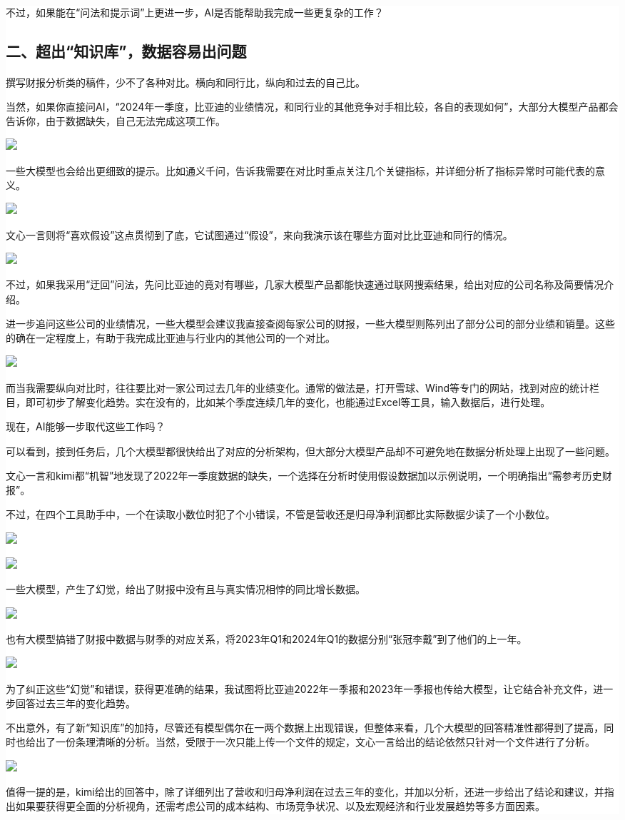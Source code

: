 不过，如果能在“问法和提示词”上更进一步，AI是否能帮助我完成一些更复杂的工作？

## 二、超出“知识库”，数据容易出问题

撰写财报分析类的稿件，少不了各种对比。横向和同行比，纵向和过去的自己比。

当然，如果你直接问AI，“2024年一季度，比亚迪的业绩情况，和同行业的其他竞争对手相比较，各自的表现如何”，大部分大模型产品都会告诉你，由于数据缺失，自己无法完成这项工作。

![](https://image.woshipm.com/2024/05/20/04650b64-1652-11ef-b3fd-00163e142b65.png)

一些大模型也会给出更细致的提示。比如通义千问，告诉我需要在对比时重点关注几个关键指标，并详细分析了指标异常时可能代表的意义。

![](https://image.woshipm.com/2024/05/20/050958cc-1652-11ef-b3fd-00163e142b65.png)

文心一言则将“喜欢假设”这点贯彻到了底，它试图通过“假设”，来向我演示该在哪些方面对比比亚迪和同行的情况。

![](https://image.woshipm.com/2024/05/20/05674928-1652-11ef-b3fd-00163e142b65.png)

不过，如果我采用“迂回”问法，先问比亚迪的竟对有哪些，几家大模型产品都能快速通过联网搜索结果，给出对应的公司名称及简要情况介绍。

进一步追问这些公司的业绩情况，一些大模型会建议我直接查阅每家公司的财报，一些大模型则陈列出了部分公司的部分业绩和销量。这些的确在一定程度上，有助于我完成比亚迪与行业内的其他公司的一个对比。

![](https://image.woshipm.com/2024/05/20/061e618a-1652-11ef-b3fd-00163e142b65.png)

而当我需要纵向对比时，往往要比对一家公司过去几年的业绩变化。通常的做法是，打开雪球、Wind等专门的网站，找到对应的统计栏目，即可初步了解变化趋势。实在没有的，比如某个季度连续几年的变化，也能通过Excel等工具，输入数据后，进行处理。

现在，AI能够一步取代这些工作吗？

可以看到，接到任务后，几个大模型都很快给出了对应的分析架构，但大部分大模型产品却不可避免地在数据分析处理上出现了一些问题。

文心一言和kimi都“机智”地发现了2022年一季度数据的缺失，一个选择在分析时使用假设数据加以示例说明，一个明确指出“需参考历史财报”。

不过，在四个工具助手中，一个在读取小数位时犯了个小错误，不管是营收还是归母净利润都比实际数据少读了一个小数位。

![](https://image.woshipm.com/2024/05/20/06710124-1652-11ef-b3fd-00163e142b65.png)

![](https://image.woshipm.com/2024/05/20/06e3ee82-1652-11ef-b3fd-00163e142b65.png)

一些大模型，产生了幻觉，给出了财报中没有且与真实情况相悖的同比增长数据。

![](https://image.woshipm.com/2024/05/20/0767c996-1652-11ef-b3fd-00163e142b65.png)

也有大模型搞错了财报中数据与财季的对应关系，将2023年Q1和2024年Q1的数据分别“张冠李戴”到了他们的上一年。

![](https://image.woshipm.com/2024/05/20/07b8082a-1652-11ef-b3fd-00163e142b65.png)

为了纠正这些“幻觉”和错误，获得更准确的结果，我试图将比亚迪2022年一季报和2023年一季报也传给大模型，让它结合补充文件，进一步回答过去三年的变化趋势。

不出意外，有了新“知识库”的加持，尽管还有模型偶尔在一两个数据上出现错误，但整体来看，几个大模型的回答精准性都得到了提高，同时也给出了一份条理清晰的分析。当然，受限于一次只能上传一个文件的规定，文心一言给出的结论依然只针对一个文件进行了分析。

![](https://image.woshipm.com/2024/05/20/081324e4-1652-11ef-b3fd-00163e142b65.png)

值得一提的是，kimi给出的回答中，除了详细列出了营收和归母净利润在过去三年的变化，并加以分析，还进一步给出了结论和建议，并指出如果要获得更全面的分析视角，还需考虑公司的成本结构、市场竞争状况、以及宏观经济和行业发展趋势等多方面因素。
